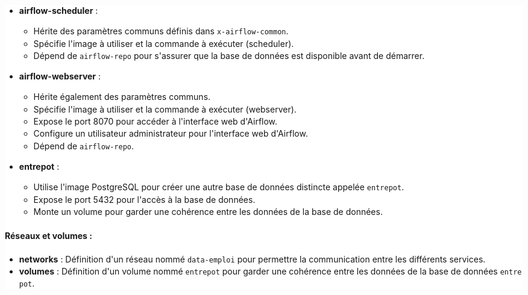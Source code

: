 - **airflow-scheduler** :
  - Hérite des paramètres communs définis dans `x-airflow-common`.
  - Spécifie l'image à utiliser et la commande à exécuter (scheduler).
  - Dépend de `airflow-repo` pour s'assurer que la base de données est disponible avant de démarrer.

- **airflow-webserver** :
  - Hérite également des paramètres communs.
  - Spécifie l'image à utiliser et la commande à exécuter (webserver).
  - Expose le port 8070 pour accéder à l'interface web d'Airflow.
  - Configure un utilisateur administrateur pour l'interface web d'Airflow.
  - Dépend de `airflow-repo`.

- **entrepot** :
  - Utilise l'image PostgreSQL pour créer une autre base de données distincte appelée `entrepot`.
  - Expose le port 5432 pour l'accès à la base de données.
  - Monte un volume pour garder une cohérence entre les données de la base de données.

#### Réseaux et volumes :
- **networks** : Définition d'un réseau nommé `data-emploi` pour permettre la communication entre les différents services.
- **volumes** : Définition d'un volume nommé `entrepot` pour garder une cohérence entre les données de la base de données `entrepot`.
